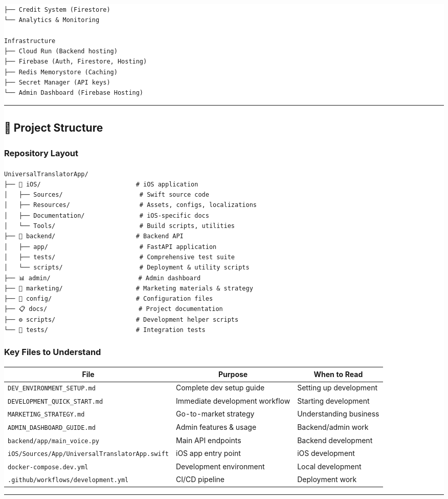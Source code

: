 ```
├── Credit System (Firestore)
└── Analytics & Monitoring

Infrastructure
├── Cloud Run (Backend hosting)
├── Firebase (Auth, Firestore, Hosting)
├── Redis Memorystore (Caching)
├── Secret Manager (API keys)
└── Admin Dashboard (Firebase Hosting)
```

---

## 📁 **Project Structure**

### **Repository Layout**
```
UniversalTranslatorApp/
├── 📱 iOS/                          # iOS application
│   ├── Sources/                     # Swift source code
│   ├── Resources/                   # Assets, configs, localizations
│   ├── Documentation/               # iOS-specific docs
│   └── Tools/                       # Build scripts, utilities
├── 🔗 backend/                      # Backend API
│   ├── app/                         # FastAPI application
│   ├── tests/                       # Comprehensive test suite
│   └── scripts/                     # Deployment & utility scripts
├── 📊 admin/                        # Admin dashboard
├── 🎯 marketing/                    # Marketing materials & strategy
├── 🐳 config/                       # Configuration files
├── 📋 docs/                         # Project documentation
├── ⚙️ scripts/                      # Development helper scripts
└── 🧪 tests/                        # Integration tests
```

### **Key Files to Understand**
| File | Purpose | When to Read |
|------|---------|--------------|
| `DEV_ENVIRONMENT_SETUP.md` | Complete dev setup guide | Setting up development |
| `DEVELOPMENT_QUICK_START.md` | Immediate development workflow | Starting development |
| `MARKETING_STRATEGY.md` | Go-to-market strategy | Understanding business |
| `ADMIN_DASHBOARD_GUIDE.md` | Admin features & usage | Backend/admin work |
| `backend/app/main_voice.py` | Main API endpoints | Backend development |
| `iOS/Sources/App/UniversalTranslatorApp.swift` | iOS app entry point | iOS development |
| `docker-compose.dev.yml` | Development environment | Local development |
| `.github/workflows/development.yml` | CI/CD pipeline | Deployment work |

---